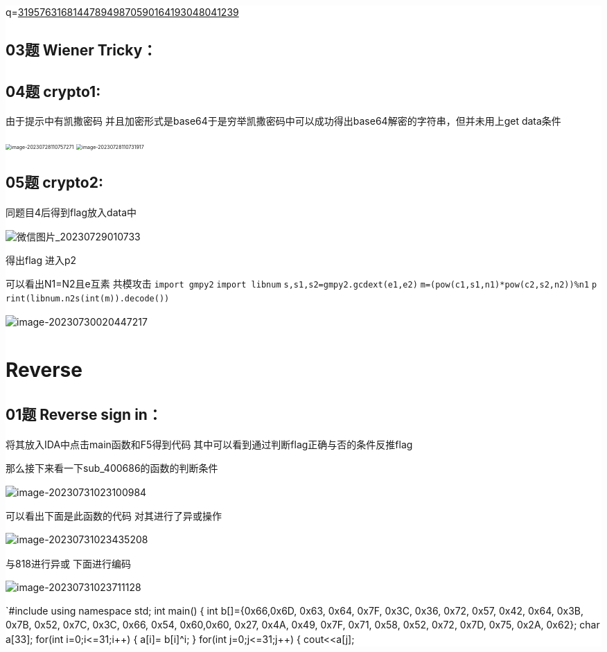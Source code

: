 q=[319576316814478949870590164193048041239](http://factordb.com/index.php?id=1100000000836631226)

## 03题 Wiener Tricky：



## 04题 crypto1:

由于提示中有凯撒密码 并且加密形式是base64于是穷举凯撒密码中可以成功得出base64解密的字符串，但并未用上get data条件

<img src="https://img1.imgtp.com/2023/09/03/5WkC2nd1.png" alt="image-20230728110757271" style="zoom: 50%;" />

<img src="C:\Users\李佳艺\AppData\Roaming\Typora\typora-user-images\image-20230728110731917.png" alt="image-20230728110731917" style="zoom:50%;" />

## 05题 crypto2:

同题目4后得到flag放入data中

![微信图片_20230729010733](C:\Users\李佳艺\Downloads\微信图片_20230729010733.png)

得出flag 进入p2

可以看出N1=N2且e互素 共模攻击
`import gmpy2`
`import libnum`
`s,s1,s2=gmpy2.gcdext(e1,e2)`
`m=(pow(c1,s1,n1)*pow(c2,s2,n2))%n1`
`print(libnum.n2s(int(m)).decode())`

![image-20230730020447217](C:\Users\李佳艺\AppData\Roaming\Typora\typora-user-images\image-20230730020447217.png)

# Reverse

## 01题 Reverse sign in：

将其放入IDA中点击main函数和F5得到代码 其中可以看到通过判断flag正确与否的条件反推flag

那么接下来看一下sub_400686的函数的判断条件

![image-20230731023100984](C:\Users\李佳艺\AppData\Roaming\Typora\typora-user-images\image-20230731023100984.png)

可以看出下面是此函数的代码 对其进行了异或操作

![image-20230731023435208](C:\Users\李佳艺\AppData\Roaming\Typora\typora-user-images\image-20230731023435208.png)

与818进行异或 下面进行编码

![image-20230731023711128](C:\Users\李佳艺\AppData\Roaming\Typora\typora-user-images\image-20230731023711128.png)

`#include <iostream>
using namespace std;
int main()
{
	int b[]={0x66,0x6D, 0x63, 0x64, 0x7F, 0x3C, 0x36, 0x72, 0x57, 0x42, 0x64,
	0x3B, 0x7B, 0x52, 0x7C, 0x3C, 0x66, 0x54, 0x60,0x60, 0x27,
	0x4A, 0x49, 0x7F, 0x71, 0x58, 0x52, 0x72, 0x7D, 0x75, 0x2A, 0x62};
	char a[33];
	for(int i=0;i<=31;i++)
	{
		a[i]= b[i]^i;
	}
	for(int j=0;j<=31;j++)
	{
		cout<<a[j];

[编码网址]: https://coding.tools/cn